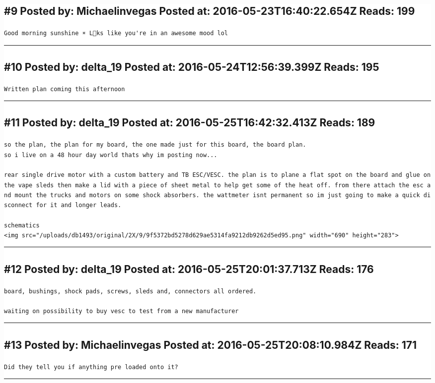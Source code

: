 ## \#9 Posted by: Michaelinvegas Posted at: 2016-05-23T16:40:22.654Z Reads: 199

```
Good morning sunshine ☀️ L👀ks like you're in an awesome mood lol
```

---
## \#10 Posted by: delta_19 Posted at: 2016-05-24T12:56:39.399Z Reads: 195

```
Written plan coming this afternoon
```

---
## \#11 Posted by: delta_19 Posted at: 2016-05-25T16:42:32.413Z Reads: 189

```
so the plan, the plan for my board, the one made just for this board, the board plan.
so i live on a 48 hour day world thats why im posting now...

rear single drive motor with a custom battery and TB ESC/VESC. the plan is to plane a flat spot on the board and glue on the vape sleds then make a lid with a piece of sheet metal to help get some of the heat off. from there attach the esc and mount the trucks and motors on some shock absorbers. the wattmeter isnt permanent so im just going to make a quick disconnect for it and longer leads.

schematics
<img src="/uploads/db1493/original/2X/9/9f5372bd5278d629ae5314fa9212db9262d5ed95.png" width="690" height="283">
```

---
## \#12 Posted by: delta_19 Posted at: 2016-05-25T20:01:37.713Z Reads: 176

```
board, bushings, shock pads, screws, sleds and, connectors all ordered. 

waiting on possibility to buy vesc to test from a new manufacturer
```

---
## \#13 Posted by: Michaelinvegas Posted at: 2016-05-25T20:08:10.984Z Reads: 171

```
Did they tell you if anything pre loaded onto it?
```

---
